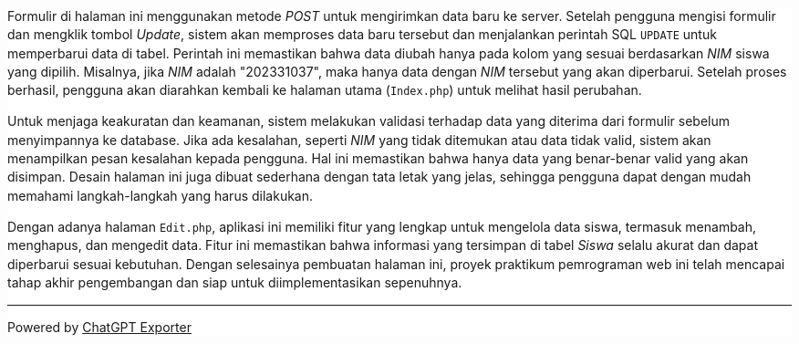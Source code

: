 Formulir di halaman ini menggunakan metode _POST_ untuk mengirimkan data baru ke server. Setelah pengguna mengisi formulir dan mengklik tombol _Update_, sistem akan memproses data baru tersebut dan menjalankan perintah SQL `UPDATE` untuk memperbarui data di tabel. Perintah ini memastikan bahwa data diubah hanya pada kolom yang sesuai berdasarkan _NIM_ siswa yang dipilih. Misalnya, jika _NIM_ adalah "202331037", maka hanya data dengan _NIM_ tersebut yang akan diperbarui. Setelah proses berhasil, pengguna akan diarahkan kembali ke halaman utama (`Index.php`) untuk melihat hasil perubahan.

Untuk menjaga keakuratan dan keamanan, sistem melakukan validasi terhadap data yang diterima dari formulir sebelum menyimpannya ke database. Jika ada kesalahan, seperti _NIM_ yang tidak ditemukan atau data tidak valid, sistem akan menampilkan pesan kesalahan kepada pengguna. Hal ini memastikan bahwa hanya data yang benar-benar valid yang akan disimpan. Desain halaman ini juga dibuat sederhana dengan tata letak yang jelas, sehingga pengguna dapat dengan mudah memahami langkah-langkah yang harus dilakukan.

Dengan adanya halaman `Edit.php`, aplikasi ini memiliki fitur yang lengkap untuk mengelola data siswa, termasuk menambah, menghapus, dan mengedit data. Fitur ini memastikan bahwa informasi yang tersimpan di tabel _Siswa_ selalu akurat dan dapat diperbarui sesuai kebutuhan. Dengan selesainya pembuatan halaman ini, proyek praktikum pemrograman web ini telah mencapai tahap akhir pengembangan dan siap untuk diimplementasikan sepenuhnya.



---
Powered by [ChatGPT Exporter](https://www.chatgptexporter.com)